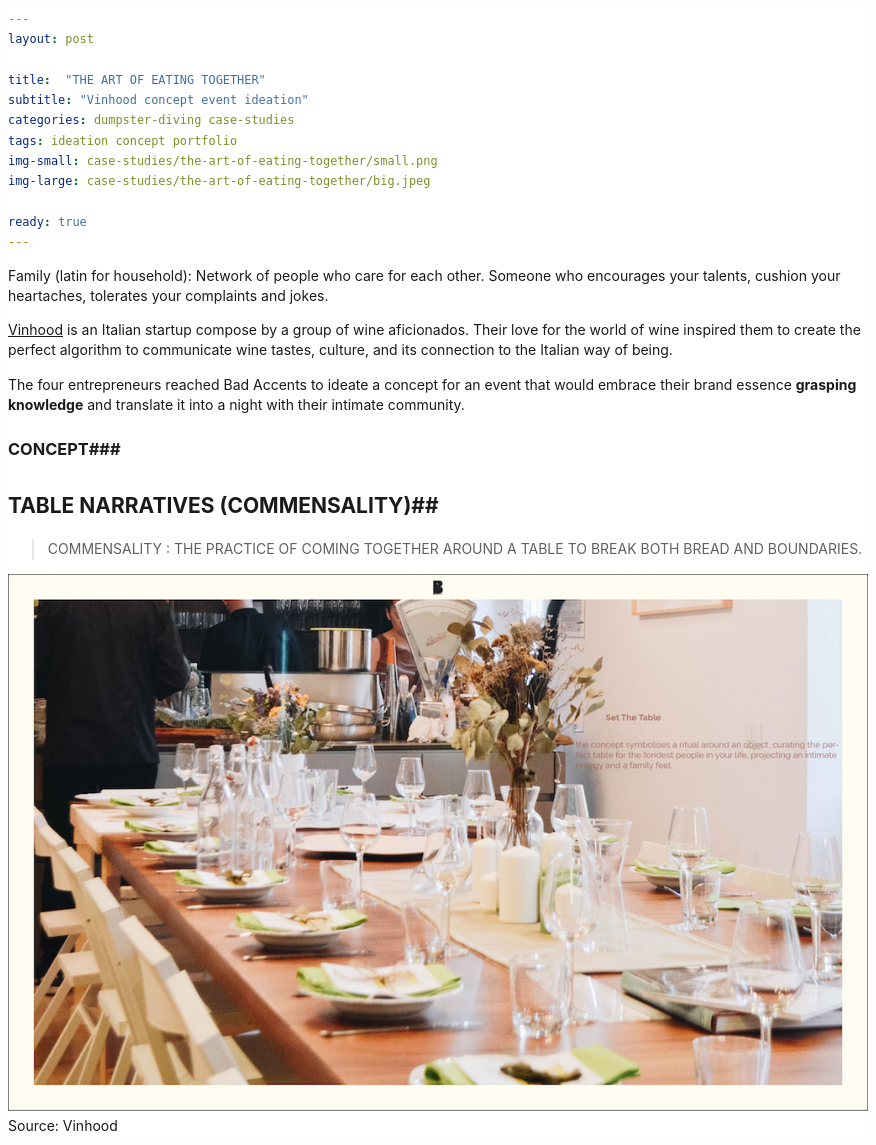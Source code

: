 ```yaml
---
layout: post

title:  "THE ART OF EATING TOGETHER"
subtitle: "Vinhood concept event ideation"
categories: dumpster-diving case-studies
tags: ideation concept portfolio
img-small: case-studies/the-art-of-eating-together/small.png
img-large: case-studies/the-art-of-eating-together/big.jpeg

ready: true
---
```


Family (latin for household):  Network of people who care for each other. Someone who encourages your talents, cushion your heartaches, tolerates your complaints and jokes.

<a href="https://www.vinhood.com/homepage/" target="_blank">Vinhood</a> is an Italian startup compose by a group of wine aficionados. Their love for the world of wine inspired them to create the perfect algorithm to communicate wine tastes, culture, and its connection to the Italian way of being.

The four entrepreneurs reached Bad Accents to ideate a concept for an event that would embrace their brand essence **grasping knowledge** and translate it into a night with their intimate community.

### CONCEPT###
## TABLE NARRATIVES (COMMENSALITY)##
> COMMENSALITY : THE PRACTICE OF COMING TOGETHER AROUND A TABLE TO BREAK BOTH BREAD AND BOUNDARIES.

<p style="width:100%;">
  <img src="/img/dd/case-studies/the-art-of-eating-together/1.jpeg" width="100%">
  <br />
  <span class="credits">
    Source: Vinhood
  </span>
</p>
